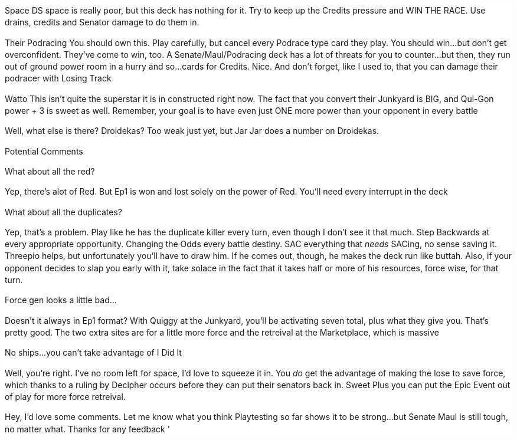 
Space  DS space is really poor, but this deck has nothing for it.  Try to keep up the Credits pressure and WIN THE RACE.  Use drains, credits and Senator damage to do them in.


Their Podracing  You should own this.  Play carefully, but cancel every Podrace type card they play.  You should win...but don’t get overconfident.  They’ve come to win, too.  A Senate/Maul/Podracing deck has a lot of threats for you to counter...but then, they run out of ground power room in a hurry and so...cards for Credits.  Nice. And don’t forget, like I used to, that you can damage their podracer with Losing Track


Watto  This isn’t quite the superstar it is in constructed right now.  The fact that you convert their Junkyard is BIG, and Qui-Gon power + 3 is sweet as well.  Remember, your goal is to have even just ONE more power than your opponent in every battle


Well, what else is there?  Droidekas?  Too weak just yet, but Jar Jar does a number on Droidekas.



Potential Comments


What about all the red?


Yep, there’s alot of Red.  But Ep1 is won and lost solely on the power of Red.  You’ll need every interrupt in the deck


What about all the duplicates?


Yep, that’s a problem.  Play like he has the duplicate killer every turn, even though I don’t see it that much.  Step Backwards at every appropriate opportunity.  Changing the Odds every battle destiny.  SAC everything that *needs* SACing, no sense saving it.  Threepio helps, but unfortunately you’ll have to draw him.  If he comes out, though, he makes the deck run like buttah.  Also, if your opponent decides to slap you early with it, take solace in the fact that it takes half or more of his resources, force wise, for that turn.



Force gen looks a little bad...


Doesn’t it always in Ep1 format?  With Quiggy at the Junkyard, you’ll be activating seven total, plus what they give you.  That’s pretty good.  The two extra sites are for a little more force and the retreival at the Marketplace, which is massive


No ships...you can’t take advantage of I Did It


Well, you’re right.  I’ve no room left for space, I’d love to squeeze it in.  You *do* get the advantage of making the lose to save force, which thanks to a ruling by Decipher occurs before they can put their senators back in.  Sweet  Plus you can put the Epic Event out of play for more force retreival.  




Hey, I’d love some comments.  Let me know what you think  Playtesting so far shows it to be strong...but Senate Maul is still tough, no matter what.  Thanks for any feedback    '